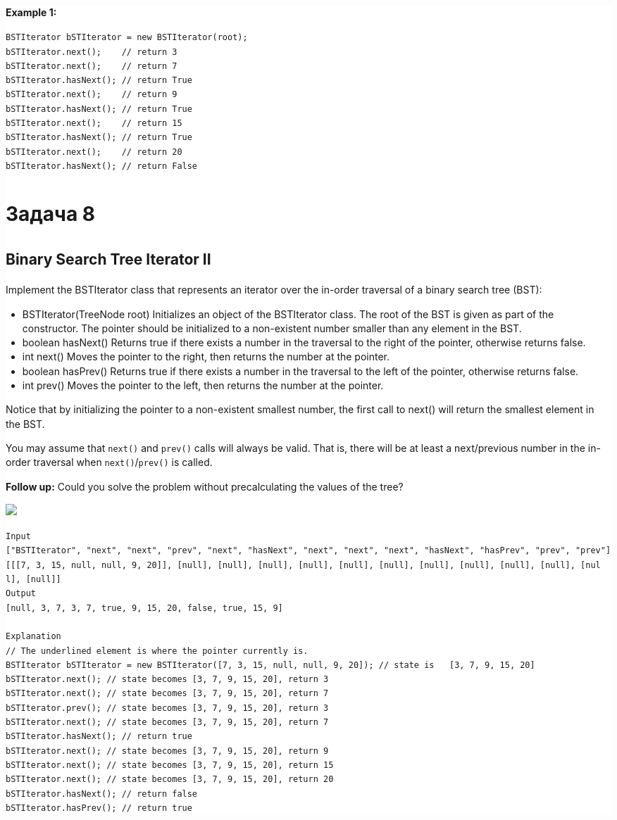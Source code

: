 **Example 1:**

```
BSTIterator bSTIterator = new BSTIterator(root);
bSTIterator.next();    // return 3
bSTIterator.next();    // return 7
bSTIterator.hasNext(); // return True
bSTIterator.next();    // return 9
bSTIterator.hasNext(); // return True
bSTIterator.next();    // return 15
bSTIterator.hasNext(); // return True
bSTIterator.next();    // return 20
bSTIterator.hasNext(); // return False
```

# Задача 8

## Binary Search Tree Iterator II

Implement the BSTIterator class that represents an iterator over the in-order traversal of a binary search tree (BST):

- BSTIterator(TreeNode root) Initializes an object of the BSTIterator class. The root of the BST is given as part of the constructor. The pointer should be initialized to a non-existent number smaller than any element in the BST.
- boolean hasNext() Returns true if there exists a number in the traversal to the right of the pointer, otherwise returns false.
- int next() Moves the pointer to the right, then returns the number at the pointer.
- boolean hasPrev() Returns true if there exists a number in the traversal to the left of the pointer, otherwise returns false.
- int prev() Moves the pointer to the left, then returns the number at the pointer.

Notice that by initializing the pointer to a non-existent smallest number, the first call to next() will return the smallest element in the BST.

You may assume that `next()` and `prev()` calls will always be valid. That is, there will be at least a next/previous number in the in-order traversal when `next()`/`prev()` is called.

**Follow up:** Could you solve the problem without precalculating the values of the tree?

![](https://assets.leetcode.com/uploads/2018/12/25/bst-tree.png)

```
Input
["BSTIterator", "next", "next", "prev", "next", "hasNext", "next", "next", "next", "hasNext", "hasPrev", "prev", "prev"]
[[[7, 3, 15, null, null, 9, 20]], [null], [null], [null], [null], [null], [null], [null], [null], [null], [null], [null], [null]]
Output
[null, 3, 7, 3, 7, true, 9, 15, 20, false, true, 15, 9]

Explanation
// The underlined element is where the pointer currently is.
BSTIterator bSTIterator = new BSTIterator([7, 3, 15, null, null, 9, 20]); // state is   [3, 7, 9, 15, 20]
bSTIterator.next(); // state becomes [3, 7, 9, 15, 20], return 3
bSTIterator.next(); // state becomes [3, 7, 9, 15, 20], return 7
bSTIterator.prev(); // state becomes [3, 7, 9, 15, 20], return 3
bSTIterator.next(); // state becomes [3, 7, 9, 15, 20], return 7
bSTIterator.hasNext(); // return true
bSTIterator.next(); // state becomes [3, 7, 9, 15, 20], return 9
bSTIterator.next(); // state becomes [3, 7, 9, 15, 20], return 15
bSTIterator.next(); // state becomes [3, 7, 9, 15, 20], return 20
bSTIterator.hasNext(); // return false
bSTIterator.hasPrev(); // return true
```